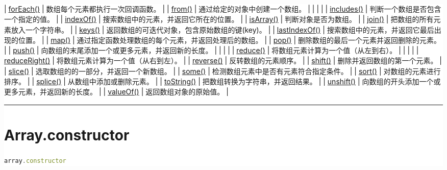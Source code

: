 | [forEach()](https://www.runoob.com/jsref/jsref-foreach.html) | 数组每个元素都执行一次回调函数。                     |
| [from()](https://www.runoob.com/jsref/jsref-from.html)       | 通过给定的对象中创建一个数组。                       |
|                                                              |                                                      |
| [includes()](https://www.runoob.com/jsref/jsref-includes.html) | 判断一个数组是否包含一个指定的值。                   |
| [indexOf()](https://www.runoob.com/jsref/jsref-indexof-array.html) | 搜索数组中的元素，并返回它所在的位置。               |
| [isArray()](https://www.runoob.com/jsref/jsref-isarray.html) | 判断对象是否为数组。                                 |
| [join()](https://www.runoob.com/jsref/jsref-join.html)       | 把数组的所有元素放入一个字符串。                     |
| [keys()](https://www.runoob.com/jsref/jsref-keys.html)       | 返回数组的可迭代对象，包含原始数组的键(key)。        |
| [lastIndexOf()](https://www.runoob.com/jsref/jsref-lastindexof-array.html) | 搜索数组中的元素，并返回它最后出现的位置。           |
| [map()](https://www.runoob.com/jsref/jsref-map.html)         | 通过指定函数处理数组的每个元素，并返回处理后的数组。 |
| [pop()](https://www.runoob.com/jsref/jsref-pop.html)         | 删除数组的最后一个元素并返回删除的元素。             |
| [push()](https://www.runoob.com/jsref/jsref-push.html)       | 向数组的末尾添加一个或更多元素，并返回新的长度。     |
|                                                              |                                                      |
| [reduce()](https://www.runoob.com/jsref/jsref-reduce.html)   | 将数组元素计算为一个值（从左到右）。                 |
|                                                              |                                                      |
| [reduceRight()](https://www.runoob.com/jsref/jsref-reduceright.html) | 将数组元素计算为一个值（从右到左）。                 |
| [reverse()](https://www.runoob.com/jsref/jsref-reverse.html) | 反转数组的元素顺序。                                 |
| [shift()](https://www.runoob.com/jsref/jsref-shift.html)     | 删除并返回数组的第一个元素。                         |
| [slice()](https://www.runoob.com/jsref/jsref-slice-array.html) | 选取数组的的一部分，并返回一个新数组。               |
| [some()](https://www.runoob.com/jsref/jsref-some.html)       | 检测数组元素中是否有元素符合指定条件。               |
| [sort()](https://www.runoob.com/jsref/jsref-sort.html)       | 对数组的元素进行排序。                               |
| [splice()](https://www.runoob.com/jsref/jsref-splice.html)   | 从数组中添加或删除元素。                             |
| [toString()](https://www.runoob.com/jsref/jsref-tostring-array.html) | 把数组转换为字符串，并返回结果。                     |
| [unshift()](https://www.runoob.com/jsref/jsref-unshift.html) | 向数组的开头添加一个或更多元素，并返回新的长度。     |
| [valueOf()](https://www.runoob.com/jsref/jsref-valueof-array.html) | 返回数组对象的原始值。                               |

---

# Array.constructor

```javascript
array.constructor
```
